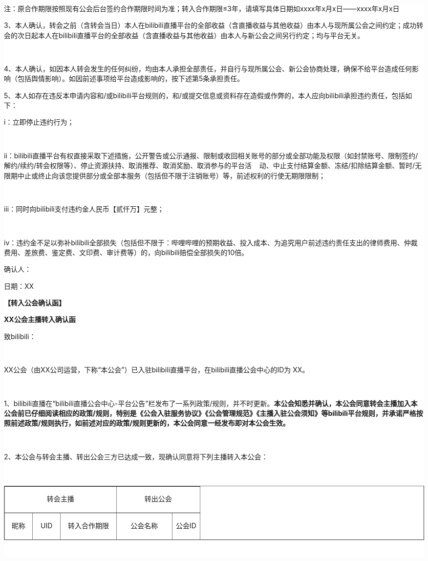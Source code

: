 注：原合作期限按照现有公会后台签约合作期限时间为准；转入合作期限≤3年，请填写具体日期如xxxx年x月x日——xxxx年x月x日

3、本人确认，转会之前（含转会当日）本人在bilibili直播平台的全部收益（含直播收益与其他收益）由本人与现所属公会之间约定；成功转会的次日起本人在bilibili直播平台的全部收益（含直播收益与其他收益）由本人与新公会之间另行约定；均与平台无关。

 

4、本人确认，如因本人转会发生的任何纠纷，均由本人承担全部责任，并自行与现所属公会、新公会协商处理，确保不给平台造成任何影响（包括舆情影响）。如因前述事项给平台造成影响的，按下述第5条承担责任。

5、本人如存在违反本申请内容和/或bilibili平台规则的，和/或提交信息或资料存在造假或作弊的，本人应向bilibili承担违约责任，包括如下：

i：立即停止违约行为；

 

ii：bilibili直播平台有权直接采取下述措施，公开警告或公示通报、限制或收回相关账号的部分或全部功能及权限（如封禁账号、限制签约/解约/续约/转会权限等）、停止资源扶持、取消推荐、取消奖励、取消参与的平台活    动、中止支付结算金额、冻结/扣除结算金额、暂时/无限期中止或终止向该您提供部分或全部本服务（包括但不限于注销账号）等，前述权利的行使无期限限制；

 

iii：同时向bilibili支付违约金人民币【贰仟万】元整；

 

iv：违约金不足以弥补bilibili全部损失（包括但不限于：哔哩哔哩的预期收益、投入成本、为追究用户前述违约责任支出的律师费用、仲裁费用、差旅费、鉴定费、文印费、审计费等）的，向bilibili赔偿全部损失的10倍。

确认人：

日期：XX

**【转入公会确认函】**

**XX公会主播转入确认函**

致bilibili：

 

XX公会（由XX公司运营，下称“本公会”）已入驻bilibili直播平台，在bilibili直播公会中心的ID为 XX。

 

1、bilibili直播在“bilibili直播公会中心-平台公告”栏发布了一系列政策/规则，并不时更新。**本公会知悉并确认，本公会同意转会主播加入本公会前已仔细阅读相应的政策/规则，特别是《公会入驻服务协议》《公会管理规范》《主播入驻公会须知》等bilibili平台规则，并承诺严格按照前述政策/规则执行，如前述对应的政策/规则更新的，本公会同意一经发布即对本公会生效。**

 

2、本公会与转会主播、转出公会三方已达成一致，现确认同意将下列主播转入本公会：

 

<table style="border-collapse: collapse; width: 100%; height: 111.953px;" border="1"><tbody><tr style="height: 22.3906px;"><td style="width: 57.1429%; text-align: center; height: 22.3906px;" colspan="3" width="319"><p><span data-font-family="微软雅黑">转会主播</span></p></td><td style="width: 42.7945%; text-align: center; height: 22.3906px;" colspan="2" width="231"><p><span data-font-family="微软雅黑">转出公会</span></p></td></tr><tr style="height: 22.3906px;"><td style="width: 14.2857%; text-align: center; height: 22.3906px;" width="91"><p><span data-font-family="微软雅黑">昵称</span></p></td><td style="width: 14.2857%; text-align: center; height: 22.3906px;" width="115"><p><span data-font-family="微软雅黑">UID</span></p></td><td style="width: 28.5714%; text-align: center; height: 22.3906px;" width="113"><p><span data-font-family="微软雅黑">转入合作期限</span></p></td><td style="width: 28.5714%; text-align: center; height: 22.3906px;" width="113"><p><span data-font-family="微软雅黑">公会名称</span></p></td><td style="width: 14.2231%; text-align: center; height: 22.3906px;" width="118"><p><span data-font-family="微软雅黑">公会ID</span></p></td></tr><tr style="height: 22.3906px;"><td style="width: 14.2857%; height: 22.3906px;">&nbsp;</td><td style="width: 14.2857%; height: 22.3906px;">&nbsp;</td><td style="width: 28.5714%; height: 22.3906px;">&nbsp;</td><td style="width: 28.5714%; height: 22.3906px;">&nbsp;</td><td style="width: 14.2231%; height: 22.3906px;">&nbsp;</td></tr><tr style="height: 22.3906px;"><td style="width: 14.2857%; height: 22.3906px;">&nbsp;</td><td style="width: 14.2857%; height: 22.3906px;">&nbsp;</td><td style="width: 28.5714%; height: 22.3906px;">&nbsp;</td><td style="width: 28.5714%; height: 22.3906px;">&nbsp;</td><td style="width: 14.2231%; height: 22.3906px;">&nbsp;</td></tr><tr style="height: 22.3906px;"><td style="width: 14.2857%; height: 22.3906px;">&nbsp;</td><td style="width: 14.2857%; height: 22.3906px;">&nbsp;</td><td style="width: 28.5714%; height: 22.3906px;">&nbsp;</td><td style="width: 28.5714%; height: 22.3906px;">&nbsp;</td><td style="width: 14.2231%; height: 22.3906px;">&nbsp;</td></tr></tbody></table>
 